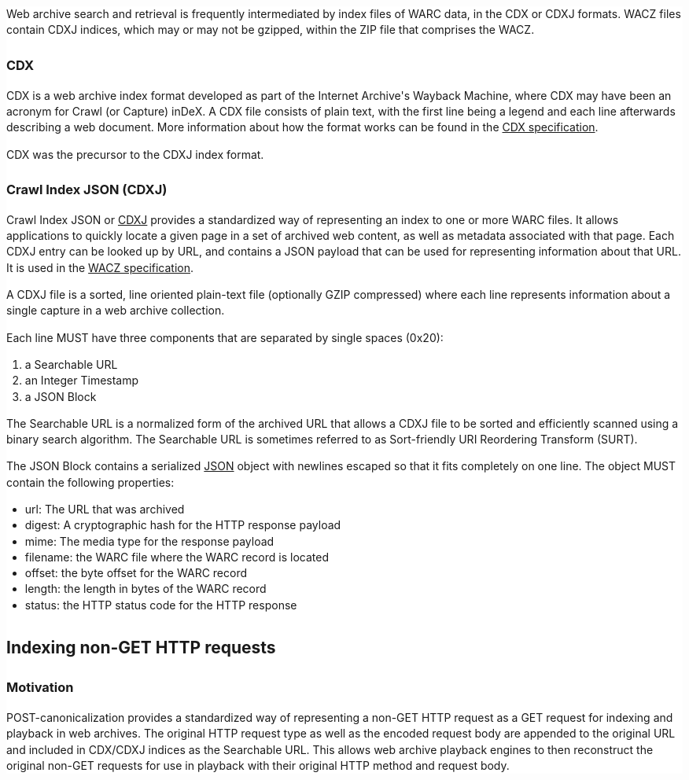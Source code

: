 Web archive search and retrieval is frequently intermediated by index files of WARC data, in the CDX or CDXJ formats. WACZ files contain CDXJ indices, which may or may not be gzipped, within the ZIP file that comprises the WACZ.

### CDX

CDX is a web archive index format developed as part of the Internet Archive's Wayback Machine, where CDX may have been an acronym for Crawl (or Capture) inDeX. A CDX file consists of plain text, with the first line being a legend and each line afterwards describing a web document. More information about how the format works can be found in the [CDX specification][5].

CDX was the precursor to the CDXJ index format.

### Crawl Index JSON (CDXJ)

Crawl Index JSON or [CDXJ](4) provides a standardized way of representing an index to one or more WARC files. It allows applications to quickly locate a given page in a set of archived web content, as well as metadata associated with that page. Each CDXJ entry can be looked up by URL, and contains a JSON payload that can be used for representing information about that URL. It is used in the [WACZ specification][4].

A CDXJ file is a sorted, line oriented plain-text file (optionally GZIP compressed) where each line represents information about a single capture in a web archive collection.

Each line MUST have three components that are separated by single spaces (0x20):

1. a Searchable URL
2. an Integer Timestamp
3. a JSON Block

The Searchable URL is a normalized form of the archived URL that allows a CDXJ file to be sorted and efficiently scanned using a binary search algorithm. The Searchable URL is sometimes referred to as Sort-friendly URI Reordering Transform (SURT).

The JSON Block contains a serialized [JSON][7] object with newlines escaped so that it fits completely on one line. The object MUST contain the following properties:

* url: The URL that was archived
* digest: A cryptographic hash for the HTTP response payload
* mime: The media type for the response payload
* filename: the WARC file where the WARC record is located
* offset: the byte offset for the WARC record
* length: the length in bytes of the WARC record
* status: the HTTP status code for the HTTP response

## Indexing non-GET HTTP requests

### Motivation

POST-canonicalization provides a standardized way of representing a non-GET HTTP request as a GET request for indexing and playback in web archives. The original HTTP request type as well as the encoded request body are appended to the original URL and included in CDX/CDXJ indices as the Searchable URL. This allows web archive playback engines to then reconstruct the original non-GET requests for use in playback with their original HTTP method and request body.


[1]: https://www.rfc-editor.org/rfc/rfc2119
[2]: https://www.rfc-editor.org/rfc/rfc8174
[3]: https://iipc.github.io/warc-specifications/
[4]: https://specs.webrecorder.net/wacz/latest/
[5]: https://iipc.github.io/warc-specifications/specifications/cdx-format/cdx-2015/
[6]: https://specs.webrecorder.net/cdxj/0.1.0/
[7]: https://github.com/webrecorder/pywb/blob/main/pywb/warcserver/amf.py
[8]: https://github.com/webrecorder/pywb/blob/main/pywb/warcserver/test/test_amf.py
[9]: https://tools.ietf.org/html/rfc4648
[10]: https://datatracker.ietf.org/doc/html/rfc2388
[11]: https://www.rfc-editor.org/rfc/rfc8259
[12]: https://github.com/webrecorder/pywb
[13]: https://github.com/webrecorder/warcio.js